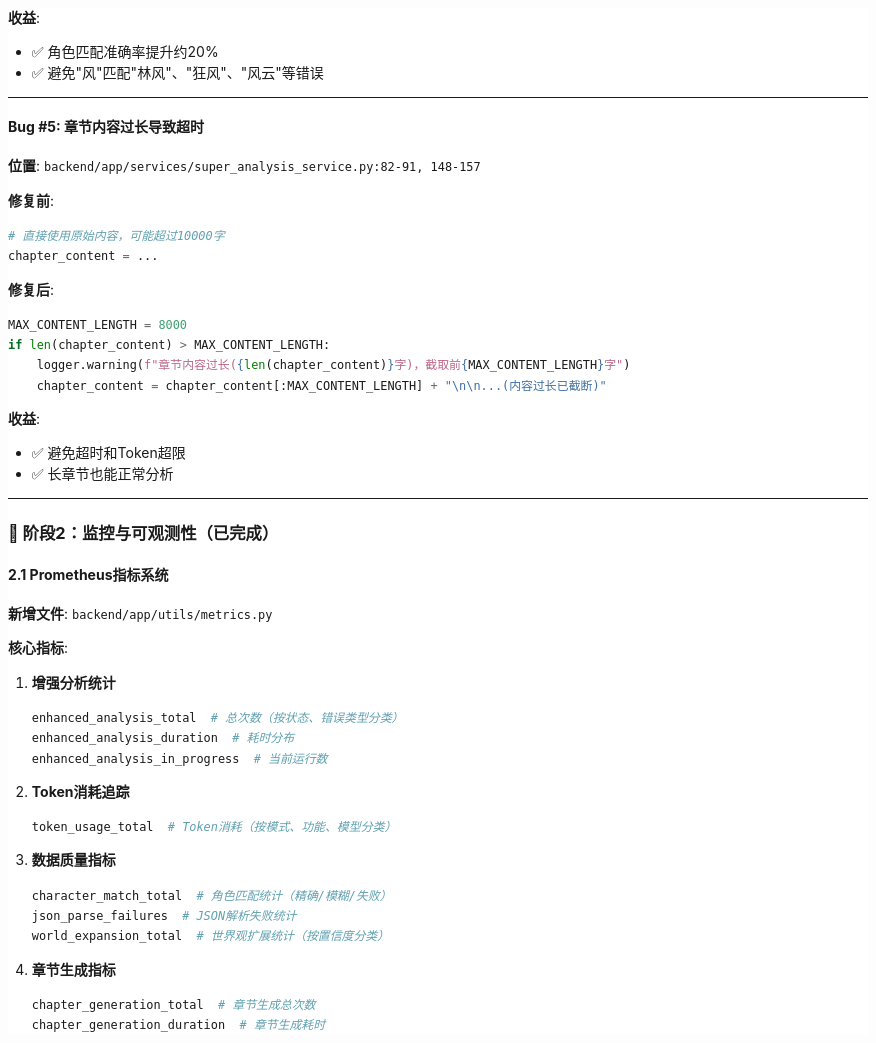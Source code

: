 **收益**:
- ✅ 角色匹配准确率提升约20%
- ✅ 避免"风"匹配"林风"、"狂风"、"风云"等错误

---

#### Bug #5: 章节内容过长导致超时
**位置**: `backend/app/services/super_analysis_service.py:82-91, 148-157`

**修复前**:
```python
# 直接使用原始内容，可能超过10000字
chapter_content = ...
```

**修复后**:
```python
MAX_CONTENT_LENGTH = 8000
if len(chapter_content) > MAX_CONTENT_LENGTH:
    logger.warning(f"章节内容过长({len(chapter_content)}字)，截取前{MAX_CONTENT_LENGTH}字")
    chapter_content = chapter_content[:MAX_CONTENT_LENGTH] + "\n\n...(内容过长已截断)"
```

**收益**:
- ✅ 避免超时和Token超限
- ✅ 长章节也能正常分析

---

### 🔴 阶段2：监控与可观测性（已完成）

#### 2.1 Prometheus指标系统
**新增文件**: `backend/app/utils/metrics.py`

**核心指标**:

1. **增强分析统计**
   ```python
   enhanced_analysis_total  # 总次数（按状态、错误类型分类）
   enhanced_analysis_duration  # 耗时分布
   enhanced_analysis_in_progress  # 当前运行数
   ```

2. **Token消耗追踪**
   ```python
   token_usage_total  # Token消耗（按模式、功能、模型分类）
   ```

3. **数据质量指标**
   ```python
   character_match_total  # 角色匹配统计（精确/模糊/失败）
   json_parse_failures  # JSON解析失败统计
   world_expansion_total  # 世界观扩展统计（按置信度分类）
   ```

4. **章节生成指标**
   ```python
   chapter_generation_total  # 章节生成总次数
   chapter_generation_duration  # 章节生成耗时
   ```
